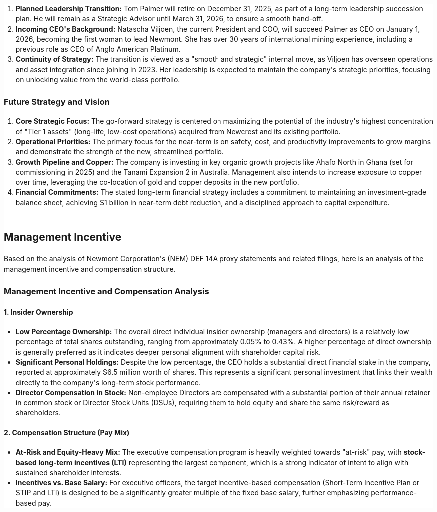 1.  **Planned Leadership Transition:** Tom Palmer will retire on December 31, 2025, as part of a long-term leadership succession plan. He will remain as a Strategic Advisor until March 31, 2026, to ensure a smooth hand-off.
2.  **Incoming CEO's Background:** Natascha Viljoen, the current President and COO, will succeed Palmer as CEO on January 1, 2026, becoming the first woman to lead Newmont. She has over 30 years of international mining experience, including a previous role as CEO of Anglo American Platinum.
3.  **Continuity of Strategy:** The transition is viewed as a "smooth and strategic" internal move, as Viljoen has overseen operations and asset integration since joining in 2023. Her leadership is expected to maintain the company's strategic priorities, focusing on unlocking value from the world-class portfolio.

### **Future Strategy and Vision**

1.  **Core Strategic Focus:** The go-forward strategy is centered on maximizing the potential of the industry's highest concentration of "Tier 1 assets" (long-life, low-cost operations) acquired from Newcrest and its existing portfolio.
2.  **Operational Priorities:** The primary focus for the near-term is on safety, cost, and productivity improvements to grow margins and demonstrate the strength of the new, streamlined portfolio.
3.  **Growth Pipeline and Copper:** The company is investing in key organic growth projects like Ahafo North in Ghana (set for commissioning in 2025) and the Tanami Expansion 2 in Australia. Management also intends to increase exposure to copper over time, leveraging the co-location of gold and copper deposits in the new portfolio.
4.  **Financial Commitments:** The stated long-term financial strategy includes a commitment to maintaining an investment-grade balance sheet, achieving $1 billion in near-term debt reduction, and a disciplined approach to capital expenditure.

---

## Management Incentive

Based on the analysis of Newmont Corporation's (NEM) DEF 14A proxy statements and related filings, here is an analysis of the management incentive and compensation structure.

### **Management Incentive and Compensation Analysis**

#### **1. Insider Ownership**

*   **Low Percentage Ownership:** The overall direct individual insider ownership (managers and directors) is a relatively low percentage of total shares outstanding, ranging from approximately 0.05% to 0.43%. A higher percentage of direct ownership is generally preferred as it indicates deeper personal alignment with shareholder capital risk.
*   **Significant Personal Holdings:** Despite the low percentage, the CEO holds a substantial direct financial stake in the company, reported at approximately $6.5 million worth of shares. This represents a significant personal investment that links their wealth directly to the company's long-term stock performance.
*   **Director Compensation in Stock:** Non-employee Directors are compensated with a substantial portion of their annual retainer in common stock or Director Stock Units (DSUs), requiring them to hold equity and share the same risk/reward as shareholders.

#### **2. Compensation Structure (Pay Mix)**

*   **At-Risk and Equity-Heavy Mix:** The executive compensation program is heavily weighted towards "at-risk" pay, with **stock-based long-term incentives (LTI)** representing the largest component, which is a strong indicator of intent to align with sustained shareholder interests.
*   **Incentives vs. Base Salary:** For executive officers, the target incentive-based compensation (Short-Term Incentive Plan or STIP and LTI) is designed to be a significantly greater multiple of the fixed base salary, further emphasizing performance-based pay.
